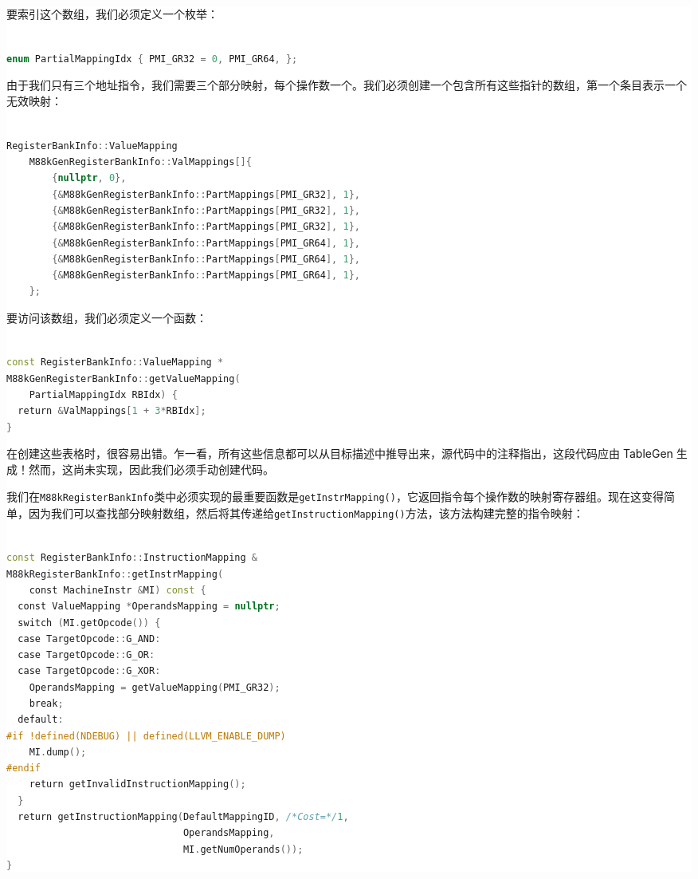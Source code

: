要索引这个数组，我们必须定义一个枚举：

```cpp

enum PartialMappingIdx { PMI_GR32 = 0, PMI_GR64, };
```

由于我们只有三个地址指令，我们需要三个部分映射，每个操作数一个。我们必须创建一个包含所有这些指针的数组，第一个条目表示一个无效映射：

```cpp

RegisterBankInfo::ValueMapping
    M88kGenRegisterBankInfo::ValMappings[]{
        {nullptr, 0},
        {&M88kGenRegisterBankInfo::PartMappings[PMI_GR32], 1},
        {&M88kGenRegisterBankInfo::PartMappings[PMI_GR32], 1},
        {&M88kGenRegisterBankInfo::PartMappings[PMI_GR32], 1},
        {&M88kGenRegisterBankInfo::PartMappings[PMI_GR64], 1},
        {&M88kGenRegisterBankInfo::PartMappings[PMI_GR64], 1},
        {&M88kGenRegisterBankInfo::PartMappings[PMI_GR64], 1},
    };
```

要访问该数组，我们必须定义一个函数：

```cpp

const RegisterBankInfo::ValueMapping *
M88kGenRegisterBankInfo::getValueMapping(
    PartialMappingIdx RBIdx) {
  return &ValMappings[1 + 3*RBIdx];
}
```

在创建这些表格时，很容易出错。乍一看，所有这些信息都可以从目标描述中推导出来，源代码中的注释指出，这段代码应由 TableGen 生成！然而，这尚未实现，因此我们必须手动创建代码。

我们在`M88kRegisterBankInfo`类中必须实现的最重要函数是`getInstrMapping()`，它返回指令每个操作数的映射寄存器组。现在这变得简单，因为我们可以查找部分映射数组，然后将其传递给`getInstructionMapping()`方法，该方法构建完整的指令映射：

```cpp

const RegisterBankInfo::InstructionMapping &
M88kRegisterBankInfo::getInstrMapping(
    const MachineInstr &MI) const {
  const ValueMapping *OperandsMapping = nullptr;
  switch (MI.getOpcode()) {
  case TargetOpcode::G_AND:
  case TargetOpcode::G_OR:
  case TargetOpcode::G_XOR:
    OperandsMapping = getValueMapping(PMI_GR32);
    break;
  default:
#if !defined(NDEBUG) || defined(LLVM_ENABLE_DUMP)
    MI.dump();
#endif
    return getInvalidInstructionMapping();
  }
  return getInstructionMapping(DefaultMappingID, /*Cost=*/1,
                               OperandsMapping,
                               MI.getNumOperands());
}
```
